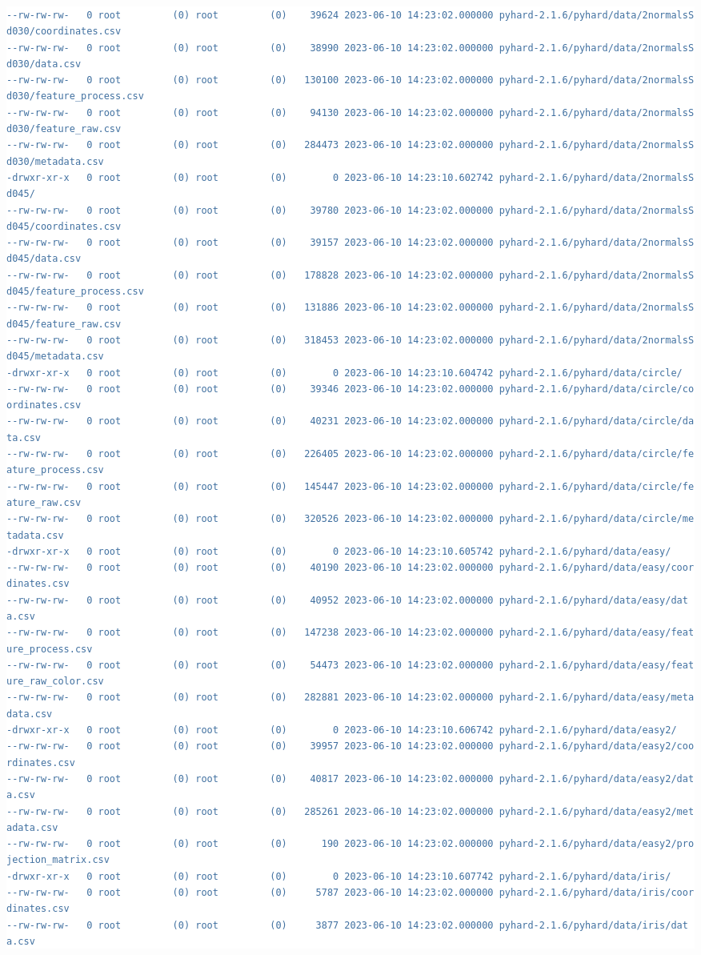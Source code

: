 ```diff
--rw-rw-rw-   0 root         (0) root         (0)    39624 2023-06-10 14:23:02.000000 pyhard-2.1.6/pyhard/data/2normalsSd030/coordinates.csv
--rw-rw-rw-   0 root         (0) root         (0)    38990 2023-06-10 14:23:02.000000 pyhard-2.1.6/pyhard/data/2normalsSd030/data.csv
--rw-rw-rw-   0 root         (0) root         (0)   130100 2023-06-10 14:23:02.000000 pyhard-2.1.6/pyhard/data/2normalsSd030/feature_process.csv
--rw-rw-rw-   0 root         (0) root         (0)    94130 2023-06-10 14:23:02.000000 pyhard-2.1.6/pyhard/data/2normalsSd030/feature_raw.csv
--rw-rw-rw-   0 root         (0) root         (0)   284473 2023-06-10 14:23:02.000000 pyhard-2.1.6/pyhard/data/2normalsSd030/metadata.csv
-drwxr-xr-x   0 root         (0) root         (0)        0 2023-06-10 14:23:10.602742 pyhard-2.1.6/pyhard/data/2normalsSd045/
--rw-rw-rw-   0 root         (0) root         (0)    39780 2023-06-10 14:23:02.000000 pyhard-2.1.6/pyhard/data/2normalsSd045/coordinates.csv
--rw-rw-rw-   0 root         (0) root         (0)    39157 2023-06-10 14:23:02.000000 pyhard-2.1.6/pyhard/data/2normalsSd045/data.csv
--rw-rw-rw-   0 root         (0) root         (0)   178828 2023-06-10 14:23:02.000000 pyhard-2.1.6/pyhard/data/2normalsSd045/feature_process.csv
--rw-rw-rw-   0 root         (0) root         (0)   131886 2023-06-10 14:23:02.000000 pyhard-2.1.6/pyhard/data/2normalsSd045/feature_raw.csv
--rw-rw-rw-   0 root         (0) root         (0)   318453 2023-06-10 14:23:02.000000 pyhard-2.1.6/pyhard/data/2normalsSd045/metadata.csv
-drwxr-xr-x   0 root         (0) root         (0)        0 2023-06-10 14:23:10.604742 pyhard-2.1.6/pyhard/data/circle/
--rw-rw-rw-   0 root         (0) root         (0)    39346 2023-06-10 14:23:02.000000 pyhard-2.1.6/pyhard/data/circle/coordinates.csv
--rw-rw-rw-   0 root         (0) root         (0)    40231 2023-06-10 14:23:02.000000 pyhard-2.1.6/pyhard/data/circle/data.csv
--rw-rw-rw-   0 root         (0) root         (0)   226405 2023-06-10 14:23:02.000000 pyhard-2.1.6/pyhard/data/circle/feature_process.csv
--rw-rw-rw-   0 root         (0) root         (0)   145447 2023-06-10 14:23:02.000000 pyhard-2.1.6/pyhard/data/circle/feature_raw.csv
--rw-rw-rw-   0 root         (0) root         (0)   320526 2023-06-10 14:23:02.000000 pyhard-2.1.6/pyhard/data/circle/metadata.csv
-drwxr-xr-x   0 root         (0) root         (0)        0 2023-06-10 14:23:10.605742 pyhard-2.1.6/pyhard/data/easy/
--rw-rw-rw-   0 root         (0) root         (0)    40190 2023-06-10 14:23:02.000000 pyhard-2.1.6/pyhard/data/easy/coordinates.csv
--rw-rw-rw-   0 root         (0) root         (0)    40952 2023-06-10 14:23:02.000000 pyhard-2.1.6/pyhard/data/easy/data.csv
--rw-rw-rw-   0 root         (0) root         (0)   147238 2023-06-10 14:23:02.000000 pyhard-2.1.6/pyhard/data/easy/feature_process.csv
--rw-rw-rw-   0 root         (0) root         (0)    54473 2023-06-10 14:23:02.000000 pyhard-2.1.6/pyhard/data/easy/feature_raw_color.csv
--rw-rw-rw-   0 root         (0) root         (0)   282881 2023-06-10 14:23:02.000000 pyhard-2.1.6/pyhard/data/easy/metadata.csv
-drwxr-xr-x   0 root         (0) root         (0)        0 2023-06-10 14:23:10.606742 pyhard-2.1.6/pyhard/data/easy2/
--rw-rw-rw-   0 root         (0) root         (0)    39957 2023-06-10 14:23:02.000000 pyhard-2.1.6/pyhard/data/easy2/coordinates.csv
--rw-rw-rw-   0 root         (0) root         (0)    40817 2023-06-10 14:23:02.000000 pyhard-2.1.6/pyhard/data/easy2/data.csv
--rw-rw-rw-   0 root         (0) root         (0)   285261 2023-06-10 14:23:02.000000 pyhard-2.1.6/pyhard/data/easy2/metadata.csv
--rw-rw-rw-   0 root         (0) root         (0)      190 2023-06-10 14:23:02.000000 pyhard-2.1.6/pyhard/data/easy2/projection_matrix.csv
-drwxr-xr-x   0 root         (0) root         (0)        0 2023-06-10 14:23:10.607742 pyhard-2.1.6/pyhard/data/iris/
--rw-rw-rw-   0 root         (0) root         (0)     5787 2023-06-10 14:23:02.000000 pyhard-2.1.6/pyhard/data/iris/coordinates.csv
--rw-rw-rw-   0 root         (0) root         (0)     3877 2023-06-10 14:23:02.000000 pyhard-2.1.6/pyhard/data/iris/data.csv
```
